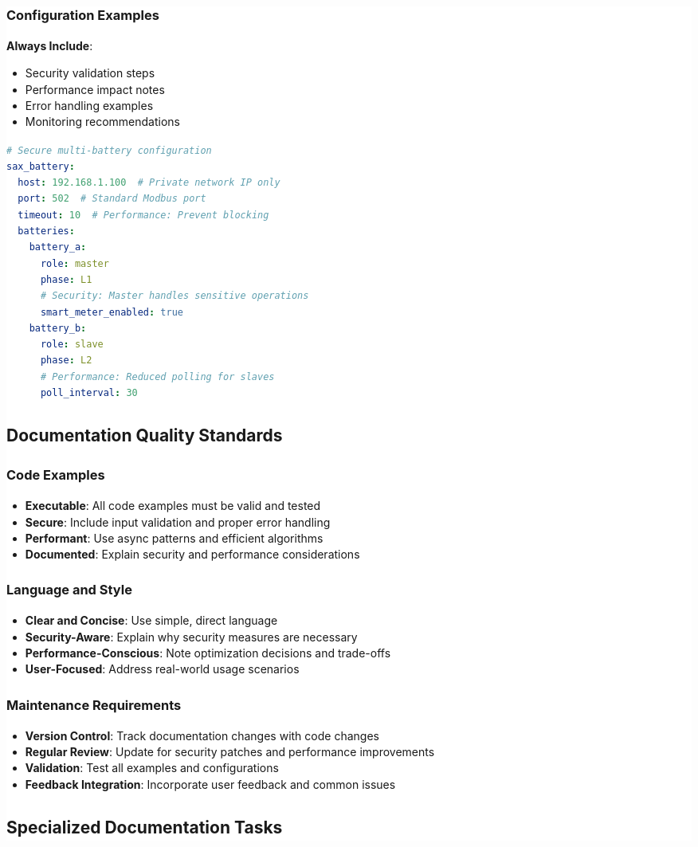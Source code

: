 ### Configuration Examples

**Always Include**:

- Security validation steps
- Performance impact notes
- Error handling examples
- Monitoring recommendations

```yaml
# Secure multi-battery configuration
sax_battery:
  host: 192.168.1.100  # Private network IP only
  port: 502  # Standard Modbus port
  timeout: 10  # Performance: Prevent blocking
  batteries:
    battery_a:
      role: master
      phase: L1
      # Security: Master handles sensitive operations
      smart_meter_enabled: true
    battery_b:
      role: slave
      phase: L2
      # Performance: Reduced polling for slaves
      poll_interval: 30
```

## Documentation Quality Standards

### Code Examples

- **Executable**: All code examples must be valid and tested
- **Secure**: Include input validation and proper error handling
- **Performant**: Use async patterns and efficient algorithms
- **Documented**: Explain security and performance considerations

### Language and Style

- **Clear and Concise**: Use simple, direct language
- **Security-Aware**: Explain why security measures are necessary
- **Performance-Conscious**: Note optimization decisions and trade-offs
- **User-Focused**: Address real-world usage scenarios

### Maintenance Requirements

- **Version Control**: Track documentation changes with code changes
- **Regular Review**: Update for security patches and performance improvements
- **Validation**: Test all examples and configurations
- **Feedback Integration**: Incorporate user feedback and common issues

## Specialized Documentation Tasks
